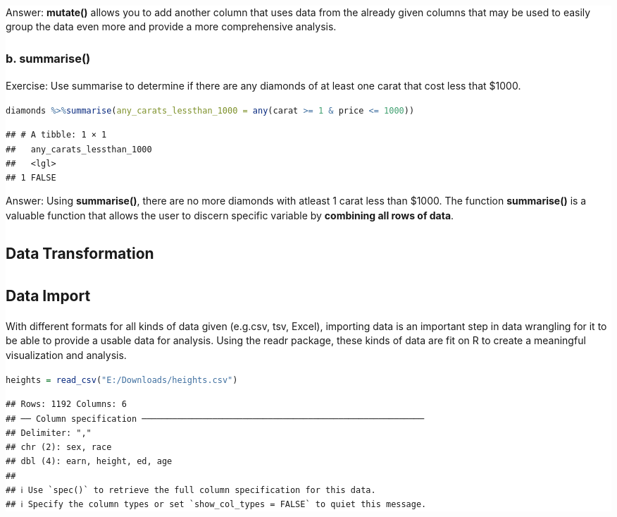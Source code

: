 Answer: **mutate()** allows you to add another column that uses data
from the already given columns that may be used to easily group the data
even more and provide a more comprehensive analysis.

### b. summarise()

Exercise: Use summarise to determine if there are any diamonds of at
least one carat that cost less that \$1000.

``` r
diamonds %>%summarise(any_carats_lessthan_1000 = any(carat >= 1 & price <= 1000))
```

    ## # A tibble: 1 × 1
    ##   any_carats_lessthan_1000
    ##   <lgl>                   
    ## 1 FALSE

Answer: Using **summarise()**, there are no more diamonds with atleast 1
carat less than \$1000. The function **summarise()** is a valuable
function that allows the user to discern specific variable by
**combining all rows of data**.

## Data Transformation

## Data Import

With different formats for all kinds of data given (e.g.csv, tsv,
Excel), importing data is an important step in data wrangling for it to
be able to provide a usable data for analysis. Using the readr package,
these kinds of data are fit on R to create a meaningful visualization
and analysis.

``` r
heights = read_csv("E:/Downloads/heights.csv")
```

    ## Rows: 1192 Columns: 6
    ## ── Column specification ────────────────────────────────────────────────────────
    ## Delimiter: ","
    ## chr (2): sex, race
    ## dbl (4): earn, height, ed, age
    ## 
    ## ℹ Use `spec()` to retrieve the full column specification for this data.
    ## ℹ Specify the column types or set `show_col_types = FALSE` to quiet this message.
